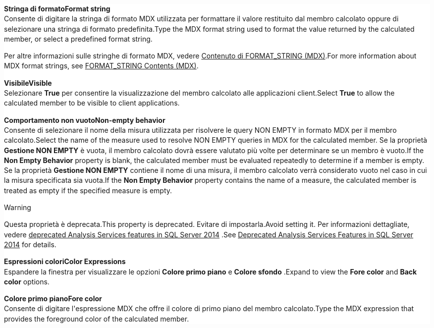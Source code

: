  <span data-ttu-id="0704b-125">**Stringa di formato**</span><span class="sxs-lookup"><span data-stu-id="0704b-125">**Format string**</span></span>  
 <span data-ttu-id="0704b-126">Consente di digitare la stringa di formato MDX utilizzata per formattare il valore restituito dal membro calcolato oppure di selezionare una stringa di formato predefinita.</span><span class="sxs-lookup"><span data-stu-id="0704b-126">Type the MDX format string used to format the value returned by the calculated member, or select a predefined format string.</span></span>  
  
 <span data-ttu-id="0704b-127">Per altre informazioni sulle stringhe di formato MDX, vedere [Contenuto di FORMAT_STRING &#40;MDX&#41;](multidimensional-models/mdx/mdx-cell-properties-format-string-contents.md).</span><span class="sxs-lookup"><span data-stu-id="0704b-127">For more information about MDX format strings, see [FORMAT_STRING Contents &#40;MDX&#41;](multidimensional-models/mdx/mdx-cell-properties-format-string-contents.md).</span></span>  
  
 <span data-ttu-id="0704b-128">**Visibile**</span><span class="sxs-lookup"><span data-stu-id="0704b-128">**Visible**</span></span>  
 <span data-ttu-id="0704b-129">Selezionare **True** per consentire la visualizzazione del membro calcolato alle applicazioni client.</span><span class="sxs-lookup"><span data-stu-id="0704b-129">Select **True** to allow the calculated member to be visible to client applications.</span></span>  
  
 <span data-ttu-id="0704b-130">**Comportamento non vuoto**</span><span class="sxs-lookup"><span data-stu-id="0704b-130">**Non-empty behavior**</span></span>  
 <span data-ttu-id="0704b-131">Consente di selezionare il nome della misura utilizzata per risolvere le query NON EMPTY in formato MDX per il membro calcolato.</span><span class="sxs-lookup"><span data-stu-id="0704b-131">Select the name of the measure used to resolve NON EMPTY queries in MDX for the calculated member.</span></span> <span data-ttu-id="0704b-132">Se la proprietà **Gestione NON EMPTY** è vuota, il membro calcolato dovrà essere valutato più volte per determinare se un membro è vuoto.</span><span class="sxs-lookup"><span data-stu-id="0704b-132">If the **Non Empty Behavior** property is blank, the calculated member must be evaluated repeatedly to determine if a member is empty.</span></span> <span data-ttu-id="0704b-133">Se la proprietà **Gestione NON EMPTY** contiene il nome di una misura, il membro calcolato verrà considerato vuoto nel caso in cui la misura specificata sia vuota.</span><span class="sxs-lookup"><span data-stu-id="0704b-133">If the **Non Empty Behavior** property contains the name of a measure, the calculated member is treated as empty if the specified measure is empty.</span></span>  
  
> [!WARNING]  
>  <span data-ttu-id="0704b-134">Questa proprietà è deprecata.</span><span class="sxs-lookup"><span data-stu-id="0704b-134">This property is deprecated.</span></span> <span data-ttu-id="0704b-135">Evitare di impostarla.</span><span class="sxs-lookup"><span data-stu-id="0704b-135">Avoid setting it.</span></span> <span data-ttu-id="0704b-136">Per informazioni dettagliate, vedere [deprecated Analysis Services features in SQL Server 2014](deprecated-analysis-services-features-in-sql-server-2014.md) .</span><span class="sxs-lookup"><span data-stu-id="0704b-136">See [Deprecated Analysis Services Features in SQL Server 2014](deprecated-analysis-services-features-in-sql-server-2014.md) for details.</span></span>  
  
 <span data-ttu-id="0704b-137">**Espressioni colori**</span><span class="sxs-lookup"><span data-stu-id="0704b-137">**Color Expressions**</span></span>  
 <span data-ttu-id="0704b-138">Espandere la finestra per visualizzare le opzioni **Colore primo piano** e **Colore sfondo** .</span><span class="sxs-lookup"><span data-stu-id="0704b-138">Expand to view the **Fore color** and **Back color** options.</span></span>  
  
 <span data-ttu-id="0704b-139">**Colore primo piano**</span><span class="sxs-lookup"><span data-stu-id="0704b-139">**Fore color**</span></span>  
 <span data-ttu-id="0704b-140">Consente di digitare l'espressione MDX che offre il colore di primo piano del membro calcolato.</span><span class="sxs-lookup"><span data-stu-id="0704b-140">Type the MDX expression that provides the foreground color of the calculated member.</span></span>  
  